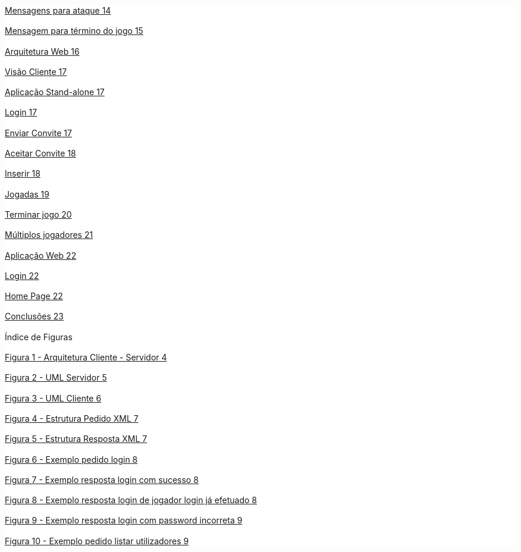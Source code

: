 [Mensagens para ataque 14](#_Toc114500748)

[Mensagem para término do jogo 15](#_Toc114500749)

[Arquitetura Web 16](#_Toc114500750)

[Visão Cliente 17](#_Toc114500751)

[Aplicação Stand-alone 17](#_Toc114500752)

[Login 17](#_Toc114500753)

[Enviar Convite 17](#_Toc114500754)

[Aceitar Convite 18](#_Toc114500755)

[Inserir 18](#_Toc114500756)

[Jogadas 19](#_Toc114500757)

[Terminar jogo 20](#_Toc114500758)

[Múltiplos jogadores 21](#_Toc114500759)

[Aplicação Web 22](#_Toc114500760)

[Login 22](#_Toc114500761)

[Home Page 22](#_Toc114500762)

[Conclusões 23](#_Toc114500763)

Índice de Figuras

[Figura 1 - Arquitetura Cliente - Servidor 4](/C:/Users/anaso/Documents/IECD/Trabalhos%20Pr%C3%A1ticos/Battleship/ICD%20Relat%C3%B3rio%20-%20Conte%C3%BAdo.docx#_Toc114500654)

[Figura 2 - UML Servidor 5](/C:/Users/anaso/Documents/IECD/Trabalhos%20Pr%C3%A1ticos/Battleship/ICD%20Relat%C3%B3rio%20-%20Conte%C3%BAdo.docx#_Toc114500655)

[Figura 3 - UML Cliente 6](/C:/Users/anaso/Documents/IECD/Trabalhos%20Pr%C3%A1ticos/Battleship/ICD%20Relat%C3%B3rio%20-%20Conte%C3%BAdo.docx#_Toc114500656)

[Figura 4 - Estrutura Pedido XML 7](/C:/Users/anaso/Documents/IECD/Trabalhos%20Pr%C3%A1ticos/Battleship/ICD%20Relat%C3%B3rio%20-%20Conte%C3%BAdo.docx#_Toc114500657)

[Figura 5 - Estrutura Resposta XML 7](/C:/Users/anaso/Documents/IECD/Trabalhos%20Pr%C3%A1ticos/Battleship/ICD%20Relat%C3%B3rio%20-%20Conte%C3%BAdo.docx#_Toc114500658)

[Figura 6 - Exemplo pedido login 8](/C:/Users/anaso/Documents/IECD/Trabalhos%20Pr%C3%A1ticos/Battleship/ICD%20Relat%C3%B3rio%20-%20Conte%C3%BAdo.docx#_Toc114500659)

[Figura 7 - Exemplo resposta login com sucesso 8](/C:/Users/anaso/Documents/IECD/Trabalhos%20Pr%C3%A1ticos/Battleship/ICD%20Relat%C3%B3rio%20-%20Conte%C3%BAdo.docx#_Toc114500660)

[Figura 8 - Exemplo resposta login de jogador login já efetuado 8](/C:/Users/anaso/Documents/IECD/Trabalhos%20Pr%C3%A1ticos/Battleship/ICD%20Relat%C3%B3rio%20-%20Conte%C3%BAdo.docx#_Toc114500661)

[Figura 9 - Exemplo resposta login com password incorreta 9](/C:/Users/anaso/Documents/IECD/Trabalhos%20Pr%C3%A1ticos/Battleship/ICD%20Relat%C3%B3rio%20-%20Conte%C3%BAdo.docx#_Toc114500662)

[Figura 10 - Exemplo pedido listar utilizadores 9](/C:/Users/anaso/Documents/IECD/Trabalhos%20Pr%C3%A1ticos/Battleship/ICD%20Relat%C3%B3rio%20-%20Conte%C3%BAdo.docx#_Toc114500663)
